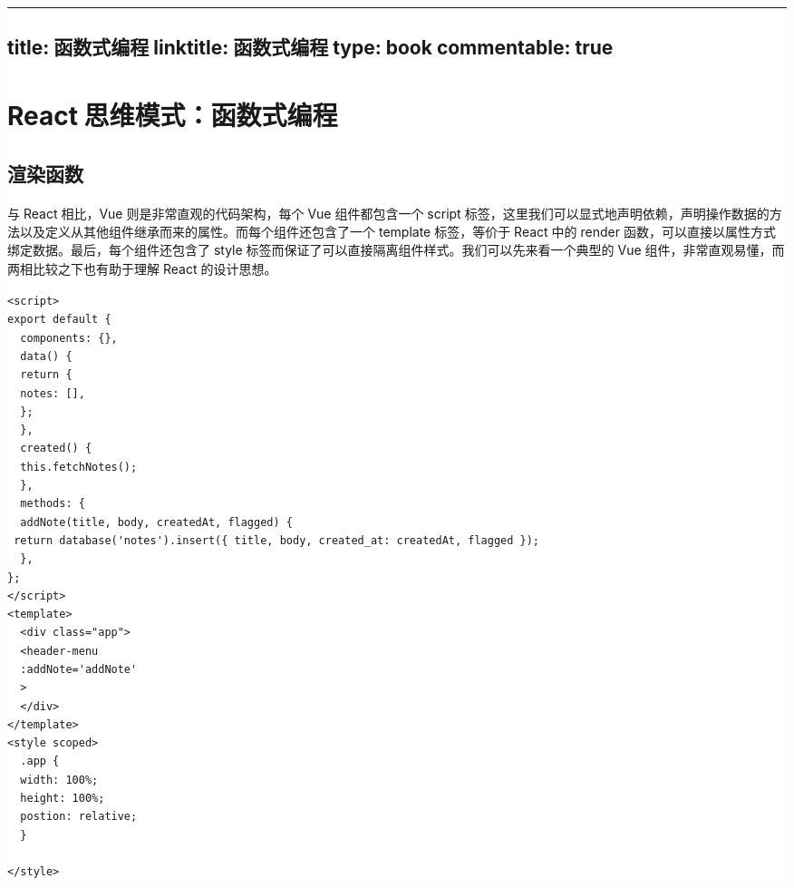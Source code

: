
---
title: 函数式编程
linktitle: 函数式编程
type: book
commentable: true
---

# React 思维模式：函数式编程

## 渲染函数

与 React 相比，Vue 则是非常直观的代码架构，每个 Vue 组件都包含一个 script 标签，这里我们可以显式地声明依赖，声明操作数据的方法以及定义从其他组件继承而来的属性。而每个组件还包含了一个 template 标签，等价于 React 中的 render 函数，可以直接以属性方式绑定数据。最后，每个组件还包含了 style 标签而保证了可以直接隔离组件样式。我们可以先来看一个典型的 Vue 组件，非常直观易懂，而两相比较之下也有助于理解 React 的设计思想。

```vue
<script>
export default {
  components: {},
  data() {
  return {
  notes: [],
  };
  },
  created() {
  this.fetchNotes();
  },
  methods: {
  addNote(title, body, createdAt, flagged) {
 return database('notes').insert({ title, body, created_at: createdAt, flagged });
  },
};
</script>
<template>
  <div class="app">
  <header-menu
  :addNote='addNote'
  >
  </div>
</template>
<style scoped>
  .app {
  width: 100%;
  height: 100%;
  postion: relative;
  }

</style>
```

